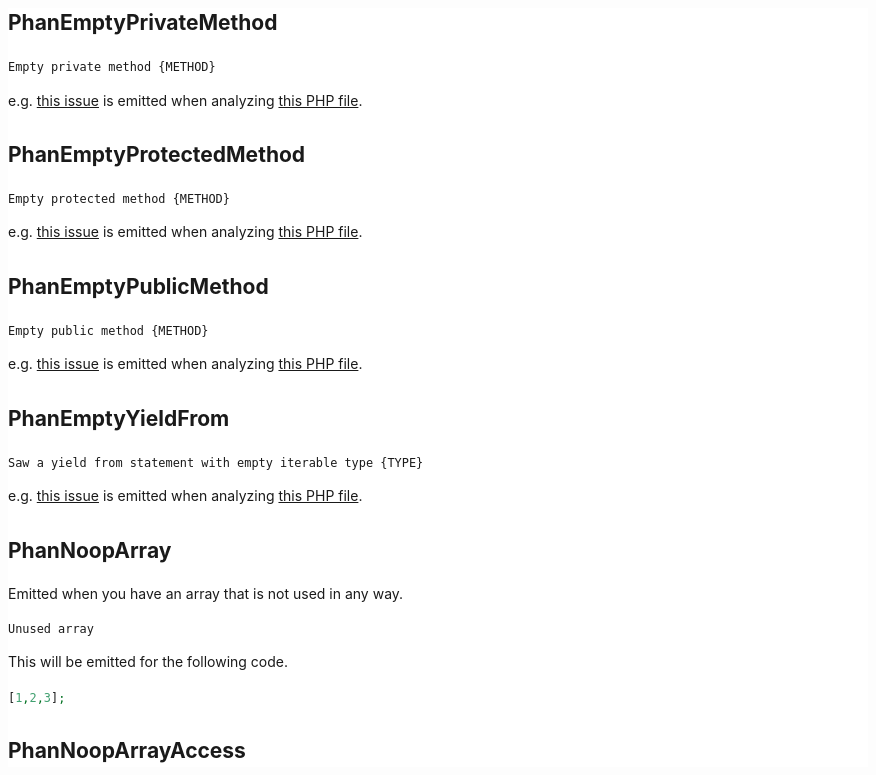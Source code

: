 ## PhanEmptyPrivateMethod

```
Empty private method {METHOD}
```

e.g. [this issue](https://github.com/phan/phan/tree/v5/tests/php80_files/expected/035_attribute_args.php.expected#L1) is emitted when analyzing [this PHP file](https://github.com/phan/phan/tree/v5/tests/php80_files/src/035_attribute_args.php#L5).

## PhanEmptyProtectedMethod

```
Empty protected method {METHOD}
```

e.g. [this issue](https://github.com/phan/phan/tree/v5/tests/misc/empty_methods_plugin_test/expected/0000_empty_methods_functions.php.expected#L2) is emitted when analyzing [this PHP file](https://github.com/phan/phan/tree/v5/tests/misc/empty_methods_plugin_test/src/0000_empty_methods_functions.php#L8).

## PhanEmptyPublicMethod

```
Empty public method {METHOD}
```

e.g. [this issue](https://github.com/phan/phan/tree/v5/tests/php80_files/expected/032_variadic_promoted_property.php.expected#L6) is emitted when analyzing [this PHP file](https://github.com/phan/phan/tree/v5/tests/php80_files/src/032_variadic_promoted_property.php#L6).

## PhanEmptyYieldFrom

```
Saw a yield from statement with empty iterable type {TYPE}
```

e.g. [this issue](https://github.com/phan/phan/tree/v5/tests/files/expected/0774_empty_foreach.php.expected#L6) is emitted when analyzing [this PHP file](https://github.com/phan/phan/tree/v5/tests/files/src/0774_empty_foreach.php#L16).

## PhanNoopArray

Emitted when you have an array that is not used in any way.

```
Unused array
```

This will be emitted for the following code.

```php
[1,2,3];
```

## PhanNoopArrayAccess
